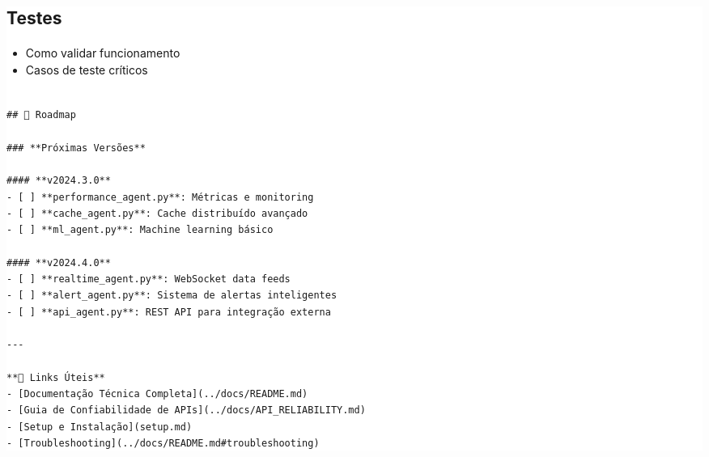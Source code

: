 ## Testes
- Como validar funcionamento
- Casos de teste críticos
```

## 🚀 Roadmap

### **Próximas Versões**

#### **v2024.3.0**
- [ ] **performance_agent.py**: Métricas e monitoring
- [ ] **cache_agent.py**: Cache distribuído avançado
- [ ] **ml_agent.py**: Machine learning básico

#### **v2024.4.0** 
- [ ] **realtime_agent.py**: WebSocket data feeds
- [ ] **alert_agent.py**: Sistema de alertas inteligentes
- [ ] **api_agent.py**: REST API para integração externa

---

**🔗 Links Úteis**
- [Documentação Técnica Completa](../docs/README.md)
- [Guia de Confiabilidade de APIs](../docs/API_RELIABILITY.md)  
- [Setup e Instalação](setup.md)
- [Troubleshooting](../docs/README.md#troubleshooting)